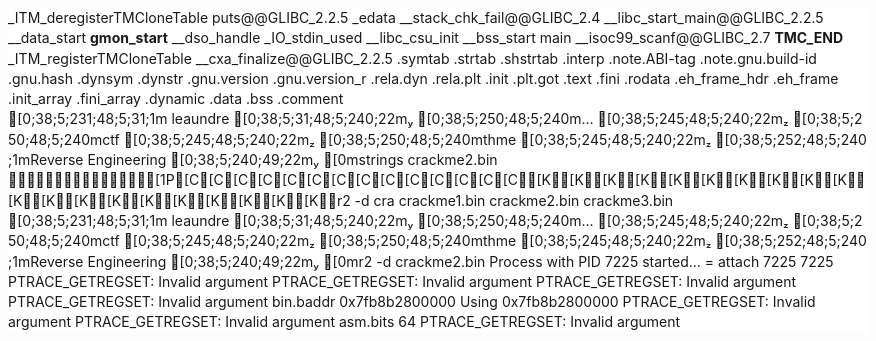 _ITM_deregisterTMCloneTable
puts@@GLIBC_2.2.5
_edata
__stack_chk_fail@@GLIBC_2.4
__libc_start_main@@GLIBC_2.2.5
__data_start
__gmon_start__
__dso_handle
_IO_stdin_used
__libc_csu_init
__bss_start
main
__isoc99_scanf@@GLIBC_2.7
__TMC_END__
_ITM_registerTMCloneTable
__cxa_finalize@@GLIBC_2.2.5
.symtab
.strtab
.shstrtab
.interp
.note.ABI-tag
.note.gnu.build-id
.gnu.hash
.dynsym
.dynstr
.gnu.version
.gnu.version_r
.rela.dyn
.rela.plt
.init
.plt.got
.text
.fini
.rodata
.eh_frame_hdr
.eh_frame
.init_array
.fini_array
.dynamic
.data
.bss
.comment
[0;38;5;231;48;5;31;1m leaundre [0;38;5;31;48;5;240;22m [0;38;5;250;48;5;240m… [0;38;5;245;48;5;240;22m [0;38;5;250;48;5;240mctf [0;38;5;245;48;5;240;22m [0;38;5;250;48;5;240mthme [0;38;5;245;48;5;240;22m [0;38;5;252;48;5;240;1mReverse Engineering [0;38;5;240;49;22m [0mstrings crackme2.bin [1P[C[C[C[C[C[C[C[C[C[C[C[C[C[C[K[K[K[K[K[K[K[K[K[K[K[K[K[K[K[K[K[K[K[Kr2 -d cra
crackme1.bin  crackme2.bin  crackme3.bin  
[0;38;5;231;48;5;31;1m leaundre [0;38;5;31;48;5;240;22m [0;38;5;250;48;5;240m… [0;38;5;245;48;5;240;22m [0;38;5;250;48;5;240mctf [0;38;5;245;48;5;240;22m [0;38;5;250;48;5;240mthme [0;38;5;245;48;5;240;22m [0;38;5;252;48;5;240;1mReverse Engineering [0;38;5;240;49;22m [0mr2 -d crackme2.bin 
Process with PID 7225 started...
= attach 7225 7225
PTRACE_GETREGSET: Invalid argument
PTRACE_GETREGSET: Invalid argument
PTRACE_GETREGSET: Invalid argument
PTRACE_GETREGSET: Invalid argument
bin.baddr 0x7fb8b2800000
Using 0x7fb8b2800000
PTRACE_GETREGSET: Invalid argument
PTRACE_GETREGSET: Invalid argument
asm.bits 64
PTRACE_GETREGSET: Invalid argument